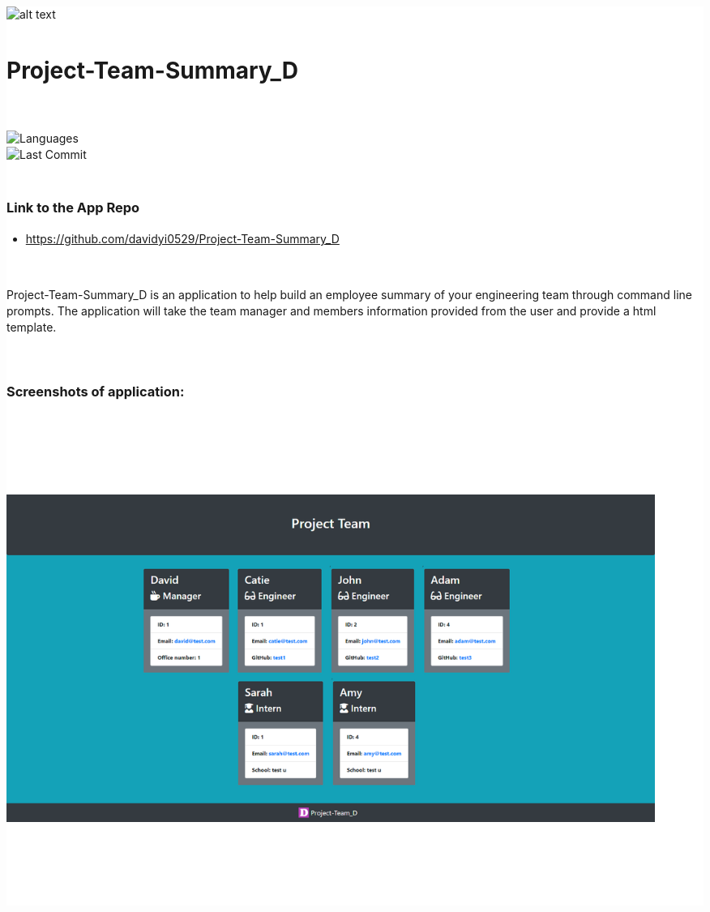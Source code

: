 <img src="https://github.com/davidyi0529/Portfolio_D/blob/master/assets/images/logo.png?raw=true" alt="alt text" title="David Yi">

<br />

# Project-Team-Summary_D

<br />

![Languages](https://img.shields.io/github/languages/top/davidyi0529/Project-Team-Summary_D)
<br />
![Last Commit](https://img.shields.io/github/last-commit/davidyi0529/Project-Team-Summary_D)
<br />
<br />

### Link to the App Repo 
- https://github.com/davidyi0529/Project-Team-Summary_D

<br />

Project-Team-Summary_D is an application to help build an employee summary of your engineering team through command line prompts. The application will take the team manager and members information provided from the user and provide a html template.

<br />

### Screenshots of application:

<img src="https://github.com/davidyi0529/Employee-Summary-Template_D_v2/blob/main/assets/results.png?raw=true" width="800" height="600">
